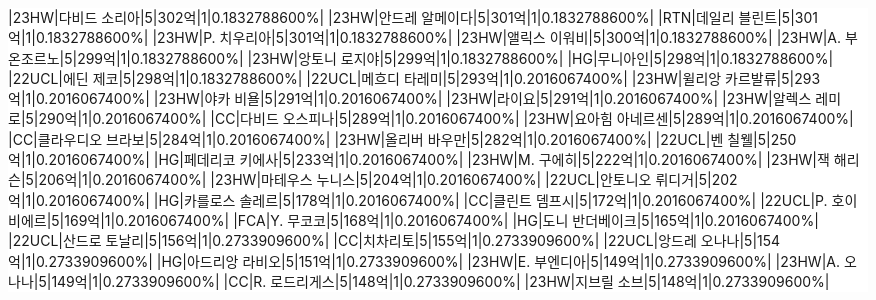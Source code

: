 |23HW|다비드 소리아|5|302억|1|0.1832788600%|
|23HW|안드레 알메이다|5|301억|1|0.1832788600%|
|RTN|데일리 블린트|5|301억|1|0.1832788600%|
|23HW|P. 치우리아|5|301억|1|0.1832788600%|
|23HW|앨릭스 이워비|5|300억|1|0.1832788600%|
|23HW|A. 부온조르노|5|299억|1|0.1832788600%|
|23HW|앙토니 로지야|5|299억|1|0.1832788600%|
|HG|무니아인|5|298억|1|0.1832788600%|
|22UCL|에딘 제코|5|298억|1|0.1832788600%|
|22UCL|메흐디 타레미|5|293억|1|0.2016067400%|
|23HW|윌리앙 카르발류|5|293억|1|0.2016067400%|
|23HW|야카 비욜|5|291억|1|0.2016067400%|
|23HW|라이요|5|291억|1|0.2016067400%|
|23HW|알렉스 레미로|5|290억|1|0.2016067400%|
|CC|다비드 오스피나|5|289억|1|0.2016067400%|
|23HW|요아힘 아네르센|5|289억|1|0.2016067400%|
|CC|클라우디오 브라보|5|284억|1|0.2016067400%|
|23HW|올리버 바우만|5|282억|1|0.2016067400%|
|22UCL|벤 칠웰|5|250억|1|0.2016067400%|
|HG|페데리코 키에사|5|233억|1|0.2016067400%|
|23HW|M. 구에히|5|222억|1|0.2016067400%|
|23HW|잭 해리슨|5|206억|1|0.2016067400%|
|23HW|마테우스 누니스|5|204억|1|0.2016067400%|
|22UCL|안토니오 뤼디거|5|202억|1|0.2016067400%|
|HG|카를로스 솔레르|5|178억|1|0.2016067400%|
|CC|클린트 뎀프시|5|172억|1|0.2016067400%|
|22UCL|P. 호이비에르|5|169억|1|0.2016067400%|
|FCA|Y. 무코코|5|168억|1|0.2016067400%|
|HG|도니 반더베이크|5|165억|1|0.2016067400%|
|22UCL|산드로 토날리|5|156억|1|0.2733909600%|
|CC|치차리토|5|155억|1|0.2733909600%|
|22UCL|앙드레 오나나|5|154억|1|0.2733909600%|
|HG|아드리앙 라비오|5|151억|1|0.2733909600%|
|23HW|E. 부엔디아|5|149억|1|0.2733909600%|
|23HW|A. 오나나|5|149억|1|0.2733909600%|
|CC|R. 로드리게스|5|148억|1|0.2733909600%|
|23HW|지브릴 소브|5|148억|1|0.2733909600%|